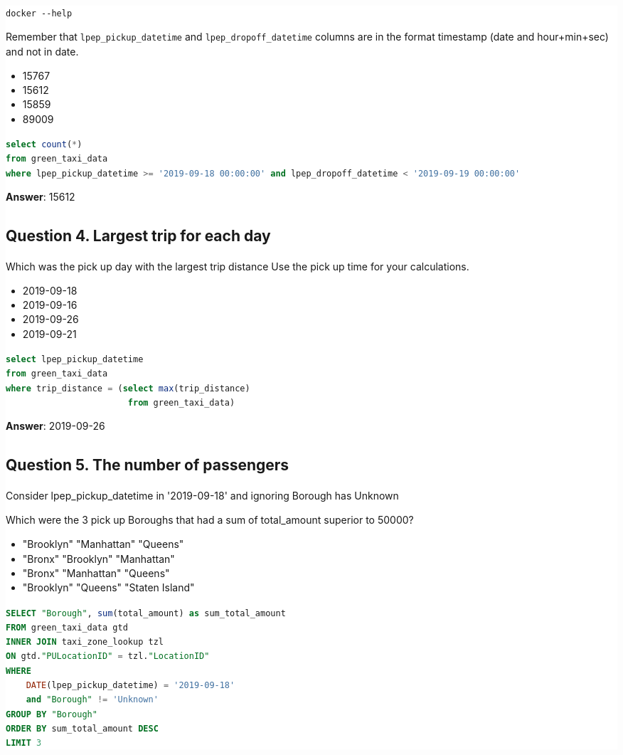 ```docker --help```

Remember that `lpep_pickup_datetime` and `lpep_dropoff_datetime` columns are in the format timestamp (date and hour+min+sec) and not in date.

- 15767
- 15612
- 15859
- 89009

```sql
select count(*)
from green_taxi_data
where lpep_pickup_datetime >= '2019-09-18 00:00:00' and lpep_dropoff_datetime < '2019-09-19 00:00:00'
```

**Answer**: 15612

## Question 4. Largest trip for each day

Which was the pick up day with the largest trip distance
Use the pick up time for your calculations.

- 2019-09-18
- 2019-09-16
- 2019-09-26
- 2019-09-21

```sql
select lpep_pickup_datetime
from green_taxi_data
where trip_distance = (select max(trip_distance)
					  	from green_taxi_data)
```

**Answer**: 2019-09-26

## Question 5. The number of passengers

Consider lpep_pickup_datetime in '2019-09-18' and ignoring Borough has Unknown

Which were the 3 pick up Boroughs that had a sum of total_amount superior to 50000?
 
- "Brooklyn" "Manhattan" "Queens"
- "Bronx" "Brooklyn" "Manhattan"
- "Bronx" "Manhattan" "Queens" 
- "Brooklyn" "Queens" "Staten Island"


```sql
SELECT "Borough", sum(total_amount) as sum_total_amount
FROM green_taxi_data gtd 
INNER JOIN taxi_zone_lookup tzl 
ON gtd."PULocationID" = tzl."LocationID"
WHERE 
	DATE(lpep_pickup_datetime) = '2019-09-18'
	and "Borough" != 'Unknown'
GROUP BY "Borough"
ORDER BY sum_total_amount DESC
LIMIT 3
```

